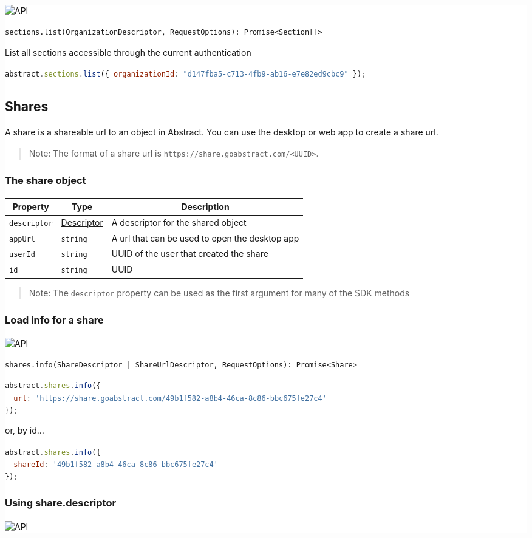 ![API][api-icon]

`sections.list(OrganizationDescriptor, RequestOptions): Promise<Section[]>`

List all sections accessible through the current authentication

```js
abstract.sections.list({ organizationId: "d147fba5-c713-4fb9-ab16-e7e82ed9cbc9" });
```



## Shares

A share is a shareable url to an object in Abstract. You can use the desktop or web app to create a share url.

> Note: The format of a share url is `https://share.goabstract.com/<UUID>`.

### The share object

| Property         | Type     | Description                                                                                    |
|------------------|----------|------------------------------------------------------------------------------------------------|
| `descriptor`     | [Descriptor](#Descriptor) | A descriptor for the shared object                                            |
| `appUrl`         | `string`                  | A url that can be used to open the desktop app                                |
| `userId`         | `string`                  | UUID of the user that created the share                                       |
| `id`             | `string`                  | UUID                                                                          |

> Note: The `descriptor` property can be used as the first argument for many of the SDK methods

### Load info for a share

![API][api-icon]

`shares.info(ShareDescriptor | ShareUrlDescriptor, RequestOptions): Promise<Share>`

```js
abstract.shares.info({
  url: 'https://share.goabstract.com/49b1f582-a8b4-46ca-8c86-bbc675fe27c4'
});
```

or, by id…

```js
abstract.shares.info({
  shareId: '49b1f582-a8b4-46ca-8c86-bbc675fe27c4'
});
```

### Using share.descriptor

![API][api-icon]


[cli-icon]: https://img.shields.io/badge/CLI-lightgrey.svg
[api-icon]: https://img.shields.io/badge/API-blue.svg
[cli-icon]: https://img.shields.io/badge/CLI-lightgrey.svg
[api-icon]: https://img.shields.io/badge/API-blue.svg